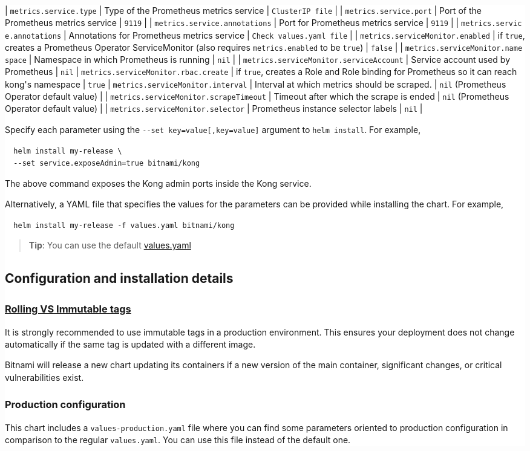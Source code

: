 | `metrics.service.type`                          | Type of the Prometheus metrics service                                                                                                                | `ClusterIP file`                                                                                            |
| `metrics.service.port`                          | Port of the Prometheus metrics service                                                                                                                | `9119`                                                                                                      |
| `metrics.service.annotations`                   | Port for Prometheus metrics service                                                                                                                   | `9119`                                                                                                      |
| `metrics.service.annotations`                   | Annotations for Prometheus metrics service                                                                                                            | `Check values.yaml file`                                                                                    |
| `metrics.serviceMonitor.enabled`                | if `true`, creates a Prometheus Operator ServiceMonitor (also requires `metrics.enabled` to be `true`)                                                | `false`                                                                                                     |
| `metrics.serviceMonitor.namespace`              | Namespace in which Prometheus is running                                                                                                              | `nil`                                                                                                       |
| `metrics.serviceMonitor.serviceAccount`         | Service account used by Prometheus                                                                                                                    | `nil`
| `metrics.serviceMonitor.rbac.create`            | if `true`, creates a Role and Role binding for Prometheus so it can reach kong's namespace                                                            | `true`
| `metrics.serviceMonitor.interval`               | Interval at which metrics should be scraped.                                                                                                          | `nil` (Prometheus Operator default value)                                                                   |
| `metrics.serviceMonitor.scrapeTimeout`          | Timeout after which the scrape is ended                                                                                                               | `nil` (Prometheus Operator default value)                                                                   |
| `metrics.serviceMonitor.selector`               | Prometheus instance selector labels                                                                                                                   | `nil`                                                                                                       |

Specify each parameter using the `--set key=value[,key=value]` argument to `helm install`. For example,

```console
  helm install my-release \
  --set service.exposeAdmin=true bitnami/kong
```

The above command exposes the Kong admin ports inside the Kong service.

Alternatively, a YAML file that specifies the values for the parameters can be provided while installing the chart. For example,

```console
  helm install my-release -f values.yaml bitnami/kong
```

> **Tip**: You can use the default [values.yaml](values.yaml)

## Configuration and installation details

### [Rolling VS Immutable tags](https://docs.bitnami.com/containers/how-to/understand-rolling-tags-containers/)

It is strongly recommended to use immutable tags in a production environment. This ensures your deployment does not change automatically if the same tag is updated with a different image.

Bitnami will release a new chart updating its containers if a new version of the main container, significant changes, or critical vulnerabilities exist.

### Production configuration

This chart includes a `values-production.yaml` file where you can find some parameters oriented to production configuration in comparison to the regular `values.yaml`. You can use this file instead of the default one.
